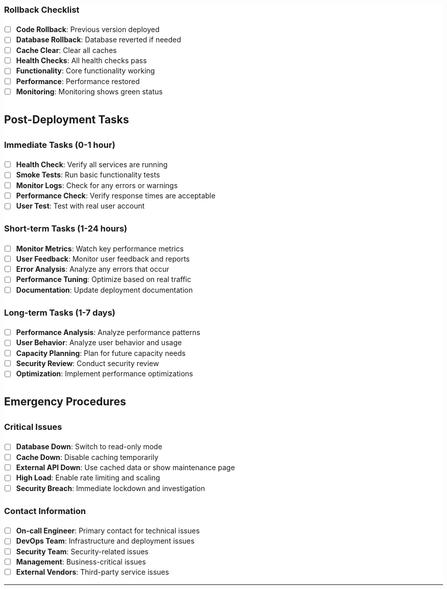 ### Rollback Checklist
- [ ] **Code Rollback**: Previous version deployed
- [ ] **Database Rollback**: Database reverted if needed
- [ ] **Cache Clear**: Clear all caches
- [ ] **Health Checks**: All health checks pass
- [ ] **Functionality**: Core functionality working
- [ ] **Performance**: Performance restored
- [ ] **Monitoring**: Monitoring shows green status

## Post-Deployment Tasks

### Immediate Tasks (0-1 hour)
- [ ] **Health Check**: Verify all services are running
- [ ] **Smoke Tests**: Run basic functionality tests
- [ ] **Monitor Logs**: Check for any errors or warnings
- [ ] **Performance Check**: Verify response times are acceptable
- [ ] **User Test**: Test with real user account

### Short-term Tasks (1-24 hours)
- [ ] **Monitor Metrics**: Watch key performance metrics
- [ ] **User Feedback**: Monitor user feedback and reports
- [ ] **Error Analysis**: Analyze any errors that occur
- [ ] **Performance Tuning**: Optimize based on real traffic
- [ ] **Documentation**: Update deployment documentation

### Long-term Tasks (1-7 days)
- [ ] **Performance Analysis**: Analyze performance patterns
- [ ] **User Behavior**: Analyze user behavior and usage
- [ ] **Capacity Planning**: Plan for future capacity needs
- [ ] **Security Review**: Conduct security review
- [ ] **Optimization**: Implement performance optimizations

## Emergency Procedures

### Critical Issues
- [ ] **Database Down**: Switch to read-only mode
- [ ] **Cache Down**: Disable caching temporarily
- [ ] **External API Down**: Use cached data or show maintenance page
- [ ] **High Load**: Enable rate limiting and scaling
- [ ] **Security Breach**: Immediate lockdown and investigation

### Contact Information
- [ ] **On-call Engineer**: Primary contact for technical issues
- [ ] **DevOps Team**: Infrastructure and deployment issues
- [ ] **Security Team**: Security-related issues
- [ ] **Management**: Business-critical issues
- [ ] **External Vendors**: Third-party service issues

---